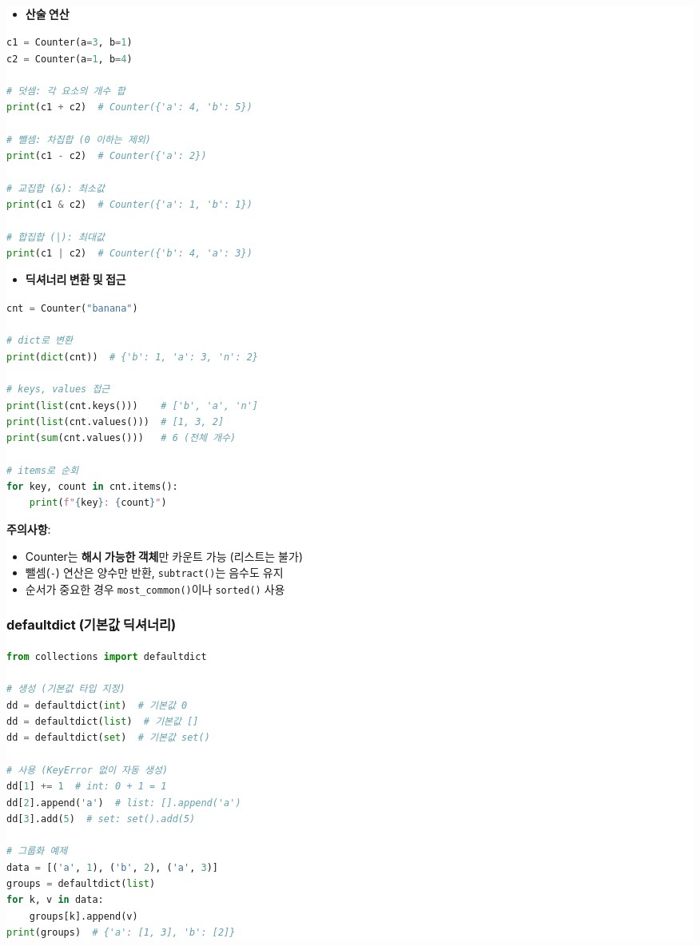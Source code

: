 - **산술 연산**

```python
c1 = Counter(a=3, b=1)
c2 = Counter(a=1, b=4)

# 덧셈: 각 요소의 개수 합
print(c1 + c2)  # Counter({'a': 4, 'b': 5})

# 뺄셈: 차집합 (0 이하는 제외)
print(c1 - c2)  # Counter({'a': 2})

# 교집합 (&): 최소값
print(c1 & c2)  # Counter({'a': 1, 'b': 1})

# 합집합 (|): 최대값
print(c1 | c2)  # Counter({'b': 4, 'a': 3})
```

- **딕셔너리 변환 및 접근**

```python
cnt = Counter("banana")

# dict로 변환
print(dict(cnt))  # {'b': 1, 'a': 3, 'n': 2}

# keys, values 접근
print(list(cnt.keys()))    # ['b', 'a', 'n']
print(list(cnt.values()))  # [1, 3, 2]
print(sum(cnt.values()))   # 6 (전체 개수)

# items로 순회
for key, count in cnt.items():
    print(f"{key}: {count}")
```

**주의사항**:
- Counter는 **해시 가능한 객체**만 카운트 가능 (리스트는 불가)
- 뺄셈(`-`) 연산은 양수만 반환, `subtract()`는 음수도 유지
- 순서가 중요한 경우 `most_common()`이나 `sorted()` 사용

### defaultdict (기본값 딕셔너리)

```python
from collections import defaultdict

# 생성 (기본값 타입 지정)
dd = defaultdict(int)  # 기본값 0
dd = defaultdict(list)  # 기본값 []
dd = defaultdict(set)  # 기본값 set()

# 사용 (KeyError 없이 자동 생성)
dd[1] += 1  # int: 0 + 1 = 1
dd[2].append('a')  # list: [].append('a')
dd[3].add(5)  # set: set().add(5)

# 그룹화 예제
data = [('a', 1), ('b', 2), ('a', 3)]
groups = defaultdict(list)
for k, v in data:
    groups[k].append(v)
print(groups)  # {'a': [1, 3], 'b': [2]}
```
